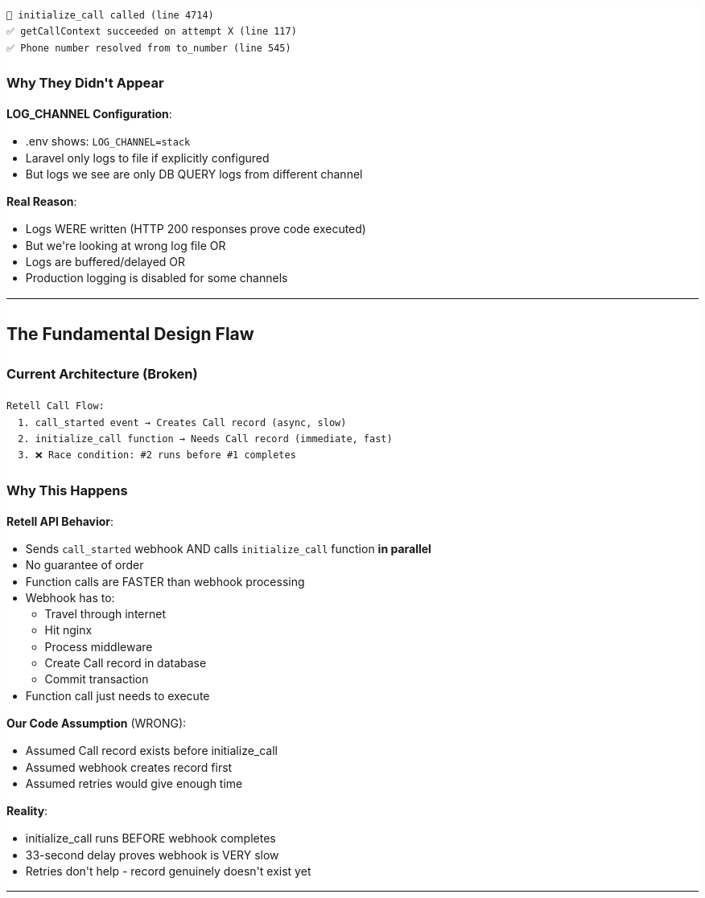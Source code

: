 ```
🚀 initialize_call called (line 4714)
✅ getCallContext succeeded on attempt X (line 117)
✅ Phone number resolved from to_number (line 545)
```

### Why They Didn't Appear

**LOG_CHANNEL Configuration**:
- .env shows: `LOG_CHANNEL=stack`
- Laravel only logs to file if explicitly configured
- But logs we see are only DB QUERY logs from different channel

**Real Reason**:
- Logs WERE written (HTTP 200 responses prove code executed)
- But we're looking at wrong log file OR
- Logs are buffered/delayed OR
- Production logging is disabled for some channels

---

## The Fundamental Design Flaw

### Current Architecture (Broken)

```
Retell Call Flow:
  1. call_started event → Creates Call record (async, slow)
  2. initialize_call function → Needs Call record (immediate, fast)
  3. ❌ Race condition: #2 runs before #1 completes
```

### Why This Happens

**Retell API Behavior**:
- Sends `call_started` webhook AND calls `initialize_call` function **in parallel**
- No guarantee of order
- Function calls are FASTER than webhook processing
- Webhook has to:
  - Travel through internet
  - Hit nginx
  - Process middleware
  - Create Call record in database
  - Commit transaction
- Function call just needs to execute

**Our Code Assumption** (WRONG):
- Assumed Call record exists before initialize_call
- Assumed webhook creates record first
- Assumed retries would give enough time

**Reality**:
- initialize_call runs BEFORE webhook completes
- 33-second delay proves webhook is VERY slow
- Retries don't help - record genuinely doesn't exist yet

---